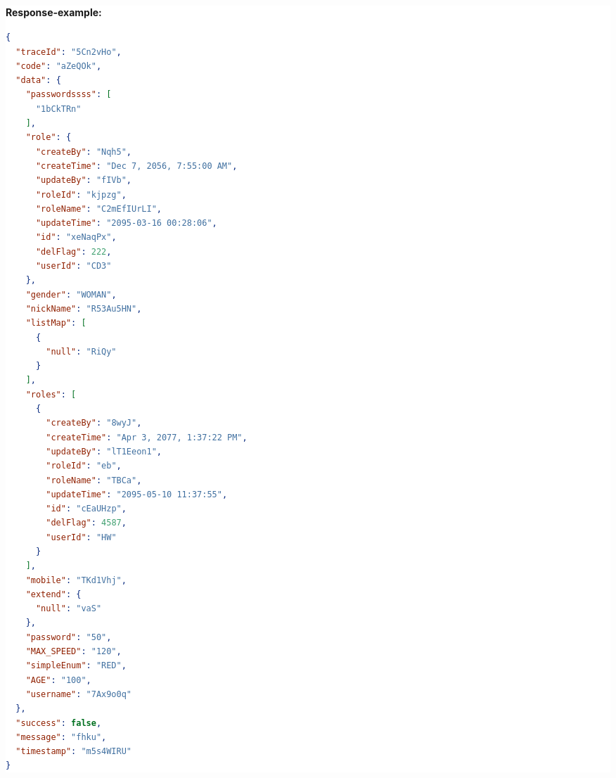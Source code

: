 **Response-example:**
``` json
{
  "traceId": "5Cn2vHo",
  "code": "aZeQOk",
  "data": {
    "passwordssss": [
      "1bCkTRn"
    ],
    "role": {
      "createBy": "Nqh5",
      "createTime": "Dec 7, 2056, 7:55:00 AM",
      "updateBy": "fIVb",
      "roleId": "kjpzg",
      "roleName": "C2mEfIUrLI",
      "updateTime": "2095-03-16 00:28:06",
      "id": "xeNaqPx",
      "delFlag": 222,
      "userId": "CD3"
    },
    "gender": "WOMAN",
    "nickName": "R53Au5HN",
    "listMap": [
      {
        "null": "RiQy"
      }
    ],
    "roles": [
      {
        "createBy": "8wyJ",
        "createTime": "Apr 3, 2077, 1:37:22 PM",
        "updateBy": "lT1Eeon1",
        "roleId": "eb",
        "roleName": "TBCa",
        "updateTime": "2095-05-10 11:37:55",
        "id": "cEaUHzp",
        "delFlag": 4587,
        "userId": "HW"
      }
    ],
    "mobile": "TKd1Vhj",
    "extend": {
      "null": "vaS"
    },
    "password": "50",
    "MAX_SPEED": "120",
    "simpleEnum": "RED",
    "AGE": "100",
    "username": "7Ax9o0q"
  },
  "success": false,
  "message": "fhku",
  "timestamp": "m5s4WIRU"
}
```
